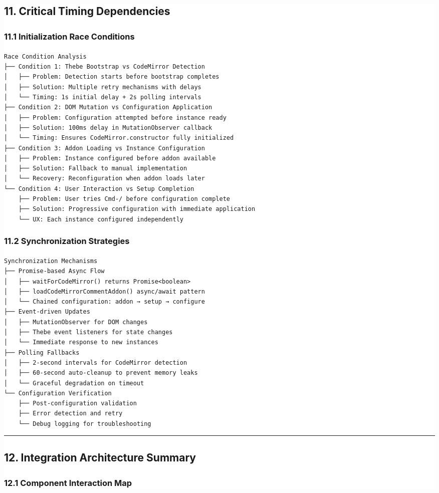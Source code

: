 
## 11. Critical Timing Dependencies

### 11.1 Initialization Race Conditions

```
Race Condition Analysis
├── Condition 1: Thebe Bootstrap vs CodeMirror Detection
│   ├── Problem: Detection starts before bootstrap completes
│   ├── Solution: Multiple retry mechanisms with delays
│   └── Timing: 1s initial delay + 2s polling intervals
├── Condition 2: DOM Mutation vs Configuration Application
│   ├── Problem: Configuration attempted before instance ready
│   ├── Solution: 100ms delay in MutationObserver callback  
│   └── Timing: Ensures CodeMirror.constructor fully initialized
├── Condition 3: Addon Loading vs Instance Configuration
│   ├── Problem: Instance configured before addon available
│   ├── Solution: Fallback to manual implementation
│   └── Recovery: Reconfiguration when addon loads later
└── Condition 4: User Interaction vs Setup Completion
    ├── Problem: User tries Cmd-/ before configuration complete
    ├── Solution: Progressive configuration with immediate application
    └── UX: Each instance configured independently
```

### 11.2 Synchronization Strategies

```
Synchronization Mechanisms
├── Promise-based Async Flow
│   ├── waitForCodeMirror() returns Promise<boolean>
│   ├── loadCodeMirrorCommentAddon() async/await pattern
│   └── Chained configuration: addon → setup → configure
├── Event-driven Updates
│   ├── MutationObserver for DOM changes
│   ├── Thebe event listeners for state changes
│   └── Immediate response to new instances
├── Polling Fallbacks
│   ├── 2-second intervals for CodeMirror detection
│   ├── 60-second auto-cleanup to prevent memory leaks
│   └── Graceful degradation on timeout
└── Configuration Verification
    ├── Post-configuration validation
    ├── Error detection and retry
    └── Debug logging for troubleshooting
```

---

## 12. Integration Architecture Summary

### 12.1 Component Interaction Map
